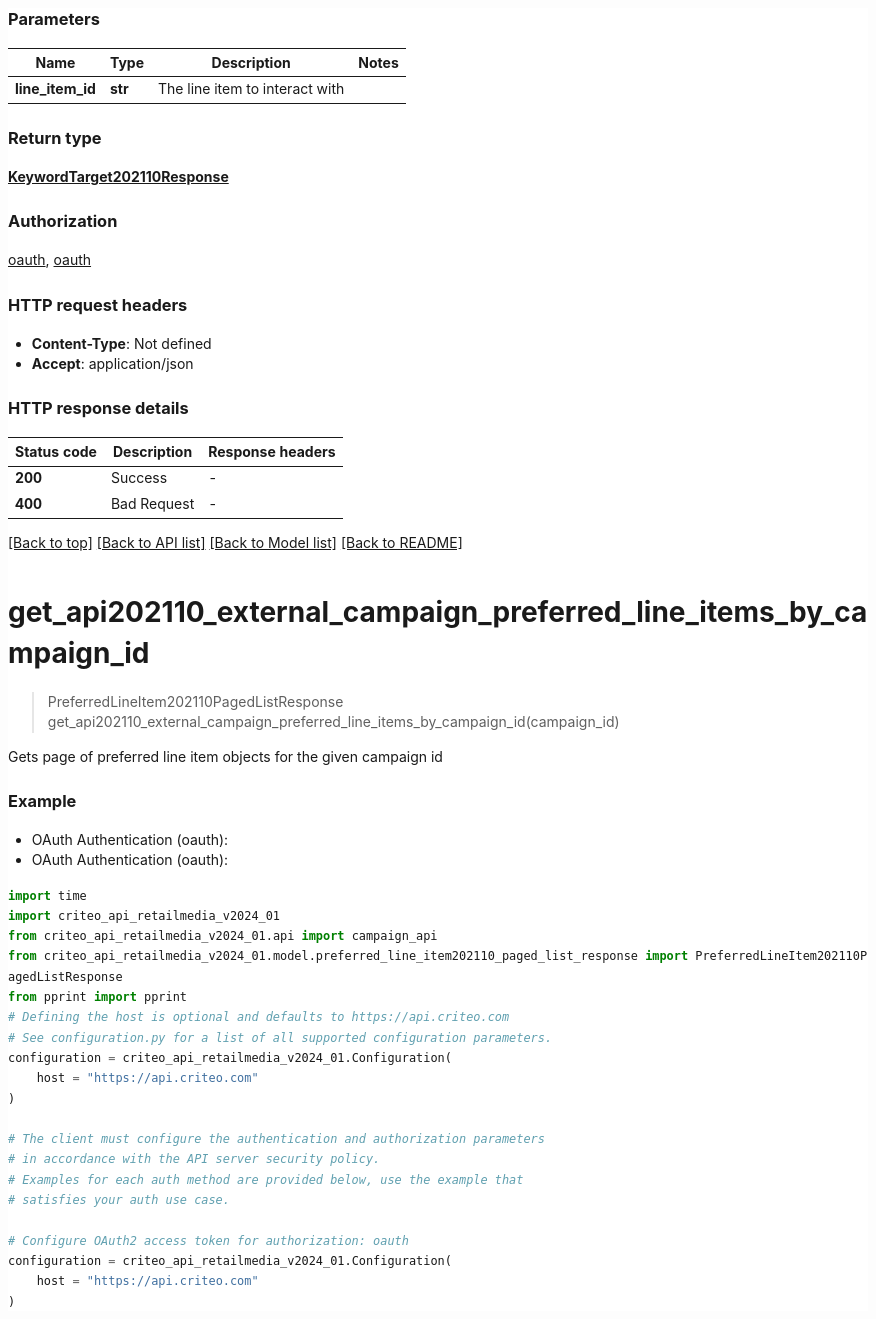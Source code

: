 
### Parameters

Name | Type | Description  | Notes
------------- | ------------- | ------------- | -------------
 **line_item_id** | **str**| The line item to interact with |

### Return type

[**KeywordTarget202110Response**](KeywordTarget202110Response.md)

### Authorization

[oauth](../README.md#oauth), [oauth](../README.md#oauth)

### HTTP request headers

 - **Content-Type**: Not defined
 - **Accept**: application/json


### HTTP response details

| Status code | Description | Response headers |
|-------------|-------------|------------------|
**200** | Success |  -  |
**400** | Bad Request |  -  |

[[Back to top]](#) [[Back to API list]](../README.md#documentation-for-api-endpoints) [[Back to Model list]](../README.md#documentation-for-models) [[Back to README]](../README.md)

# **get_api202110_external_campaign_preferred_line_items_by_campaign_id**
> PreferredLineItem202110PagedListResponse get_api202110_external_campaign_preferred_line_items_by_campaign_id(campaign_id)



Gets page of preferred line item objects for the given campaign id

### Example

* OAuth Authentication (oauth):
* OAuth Authentication (oauth):

```python
import time
import criteo_api_retailmedia_v2024_01
from criteo_api_retailmedia_v2024_01.api import campaign_api
from criteo_api_retailmedia_v2024_01.model.preferred_line_item202110_paged_list_response import PreferredLineItem202110PagedListResponse
from pprint import pprint
# Defining the host is optional and defaults to https://api.criteo.com
# See configuration.py for a list of all supported configuration parameters.
configuration = criteo_api_retailmedia_v2024_01.Configuration(
    host = "https://api.criteo.com"
)

# The client must configure the authentication and authorization parameters
# in accordance with the API server security policy.
# Examples for each auth method are provided below, use the example that
# satisfies your auth use case.

# Configure OAuth2 access token for authorization: oauth
configuration = criteo_api_retailmedia_v2024_01.Configuration(
    host = "https://api.criteo.com"
)
```